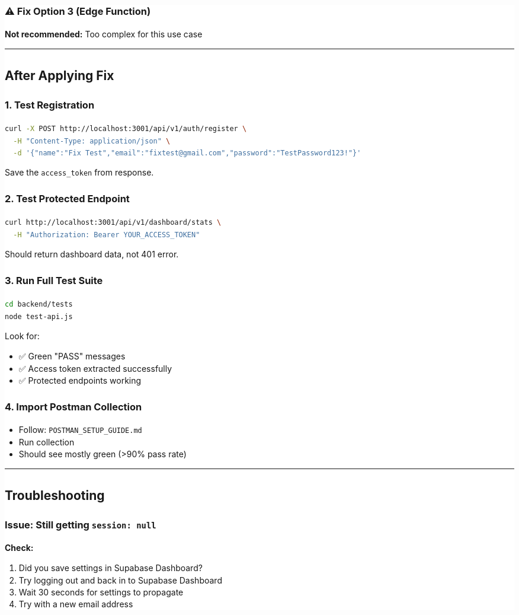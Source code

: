### ⚠️ **Fix Option 3** (Edge Function)
**Not recommended:** Too complex for this use case

---

## After Applying Fix

### 1. Test Registration
```bash
curl -X POST http://localhost:3001/api/v1/auth/register \
  -H "Content-Type: application/json" \
  -d '{"name":"Fix Test","email":"fixtest@gmail.com","password":"TestPassword123!"}'
```

Save the `access_token` from response.

### 2. Test Protected Endpoint
```bash
curl http://localhost:3001/api/v1/dashboard/stats \
  -H "Authorization: Bearer YOUR_ACCESS_TOKEN"
```

Should return dashboard data, not 401 error.

### 3. Run Full Test Suite
```bash
cd backend/tests
node test-api.js
```

Look for:
- ✅ Green "PASS" messages
- ✅ Access token extracted successfully
- ✅ Protected endpoints working

### 4. Import Postman Collection
- Follow: `POSTMAN_SETUP_GUIDE.md`
- Run collection
- Should see mostly green (>90% pass rate)

---

## Troubleshooting

### Issue: Still getting `session: null`
**Check:**
1. Did you save settings in Supabase Dashboard?
2. Try logging out and back in to Supabase Dashboard
3. Wait 30 seconds for settings to propagate
4. Try with a new email address
